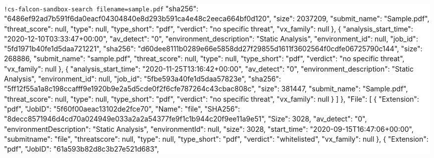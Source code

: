 ```!cs-falcon-sandbox-search filename=sample.pdf```
                "sha256": "6486ef92ad7b591f6da0eacf04304840e8d293b591ca4e48c2eeca664bf0d120",
                "size": 2037209,
                "submit_name": "Sample.pdf",
                "threat_score": null,
                "type": null,
                "type_short": "pdf",
                "verdict": "no specific threat",
                "vx_family": null
            },
            {
                "analysis_start_time": "2020-12-10T03:33:47+00:00",
                "av_detect": "0",
                "environment_description": "Static Analysis",
                "environment_id": null,
                "job_id": "5fd1971b40fe1d5daa721221",
                "sha256": "d60dee8111b0289e66e5858dd27f29855d1611f3602564f0cdfe06725790c144",
                "size": 268886,
                "submit_name": "sample.pdf",
                "threat_score": null,
                "type": null,
                "type_short": "pdf",
                "verdict": "no specific threat",
                "vx_family": null
            },
            {
                "analysis_start_time": "2020-11-25T13:16:42+00:00",
                "av_detect": "0",
                "environment_description": "Static Analysis",
                "environment_id": null,
                "job_id": "5fbe593a40fe1d5daa57823e",
                "sha256": "5ff12f55a1a8c198ccafff9e1920b9e2a5d5cde0f2f6cfe787264c43cbac808c",
                "size": 381447,
                "submit_name": "Sample.pdf",
                "threat_score": null,
                "type": null,
                "type_short": "pdf",
                "verdict": "no specific threat",
                "vx_family": null
            }
        ]
    },
    "File": [
        {
            "Extension": "pdf",
            "JobID": "5f60f00aeac13102de2fce70",
            "Name": "file",
            "SHA256": "8decc8571946d4cd70a024949e033a2a2a54377fe9f1c1b944c20f9ee11a9e51",
            "Size": 3028,
            "av_detect": "0",
            "environmentDescription": "Static Analysis",
            "environmentId": null,
            "size": 3028,
            "start_time": "2020-09-15T16:47:06+00:00",
            "submitname": "file",
            "threatscore": null,
            "type": null,
            "type_short": "pdf",
            "verdict": "whitelisted",
            "vx_family": null
        },
        {
            "Extension": "pdf",
            "JobID": "61a593b82d8c3b27e521d683",
```
